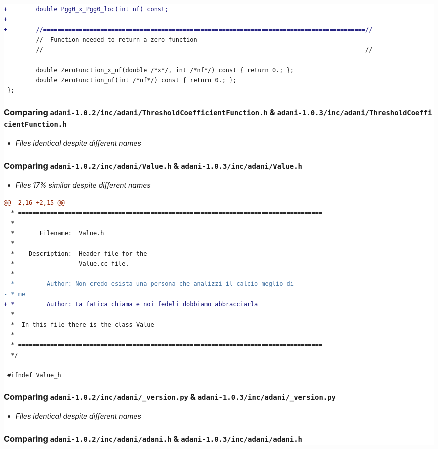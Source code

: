 ```diff
+        double Pgg0_x_Pgg0_loc(int nf) const;
+
+        //==========================================================================================//
         //  Function needed to return a zero function
         //------------------------------------------------------------------------------------------//
 
         double ZeroFunction_x_nf(double /*x*/, int /*nf*/) const { return 0.; };
         double ZeroFunction_nf(int /*nf*/) const { return 0.; };
 };
```

### Comparing `adani-1.0.2/inc/adani/ThresholdCoefficientFunction.h` & `adani-1.0.3/inc/adani/ThresholdCoefficientFunction.h`

 * *Files identical despite different names*

### Comparing `adani-1.0.2/inc/adani/Value.h` & `adani-1.0.3/inc/adani/Value.h`

 * *Files 17% similar despite different names*

```diff
@@ -2,16 +2,15 @@
  * =====================================================================================
  *
  *       Filename:  Value.h
  *
  *    Description:  Header file for the
  *                  Value.cc file.
  *
- *         Author: Non credo esista una persona che analizzi il calcio meglio di
- * me
+ *         Author: La fatica chiama e noi fedeli dobbiamo abbracciarla
  *
  *  In this file there is the class Value
  *
  * =====================================================================================
  */
 
 #ifndef Value_h
```

### Comparing `adani-1.0.2/inc/adani/_version.py` & `adani-1.0.3/inc/adani/_version.py`

 * *Files identical despite different names*

### Comparing `adani-1.0.2/inc/adani/adani.h` & `adani-1.0.3/inc/adani/adani.h`
